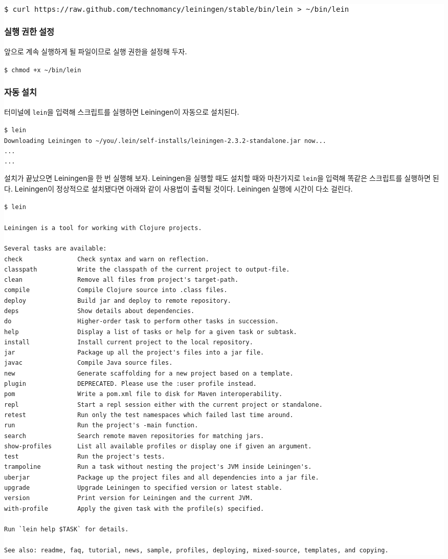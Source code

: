 <pre class="lang-sh">$ curl https://raw.github.com/technomancy/leiningen/stable/bin/lein > ~/bin/lein</pre>

### 실행 권한 설정

앞으로 계속 실행하게 될 파일이므로 실행 권한을 설정해 두자.

    $ chmod +x ~/bin/lein

### 자동 설치

터미널에 `lein`을 입력해 스크립트를 실행하면 Leiningen이 자동으로 설치된다.

    $ lein
    Downloading Leiningen to ~/you/.lein/self-installs/leiningen-2.3.2-standalone.jar now...
    ...
    ...

설치가 끝났으면 Leiningen을 한 번 실행해 보자. Leiningen을 실행할 때도 설치할 때와 마찬가지로 `lein`을 입력해 똑같은 스크립트를 실행하면 된다. Leiningen이 정상적으로 설치됐다면 아래와 같이 사용법이 출력될 것이다. Leiningen 실행에 시간이 다소 걸린다.

    $ lein
    
    Leiningen is a tool for working with Clojure projects.
    
    Several tasks are available:
    check               Check syntax and warn on reflection.
    classpath           Write the classpath of the current project to output-file.
    clean               Remove all files from project's target-path.
    compile             Compile Clojure source into .class files.
    deploy              Build jar and deploy to remote repository.
    deps                Show details about dependencies.
    do                  Higher-order task to perform other tasks in succession.
    help                Display a list of tasks or help for a given task or subtask.
    install             Install current project to the local repository.
    jar                 Package up all the project's files into a jar file.
    javac               Compile Java source files.
    new                 Generate scaffolding for a new project based on a template.
    plugin              DEPRECATED. Please use the :user profile instead.
    pom                 Write a pom.xml file to disk for Maven interoperability.
    repl                Start a repl session either with the current project or standalone.
    retest              Run only the test namespaces which failed last time around.
    run                 Run the project's -main function.
    search              Search remote maven repositories for matching jars.
    show-profiles       List all available profiles or display one if given an argument.
    test                Run the project's tests.
    trampoline          Run a task without nesting the project's JVM inside Leiningen's.
    uberjar             Package up the project files and all dependencies into a jar file.
    upgrade             Upgrade Leiningen to specified version or latest stable.
    version             Print version for Leiningen and the current JVM.
    with-profile        Apply the given task with the profile(s) specified.
    
    Run `lein help $TASK` for details.
    
    See also: readme, faq, tutorial, news, sample, profiles, deploying, mixed-source, templates, and copying.
